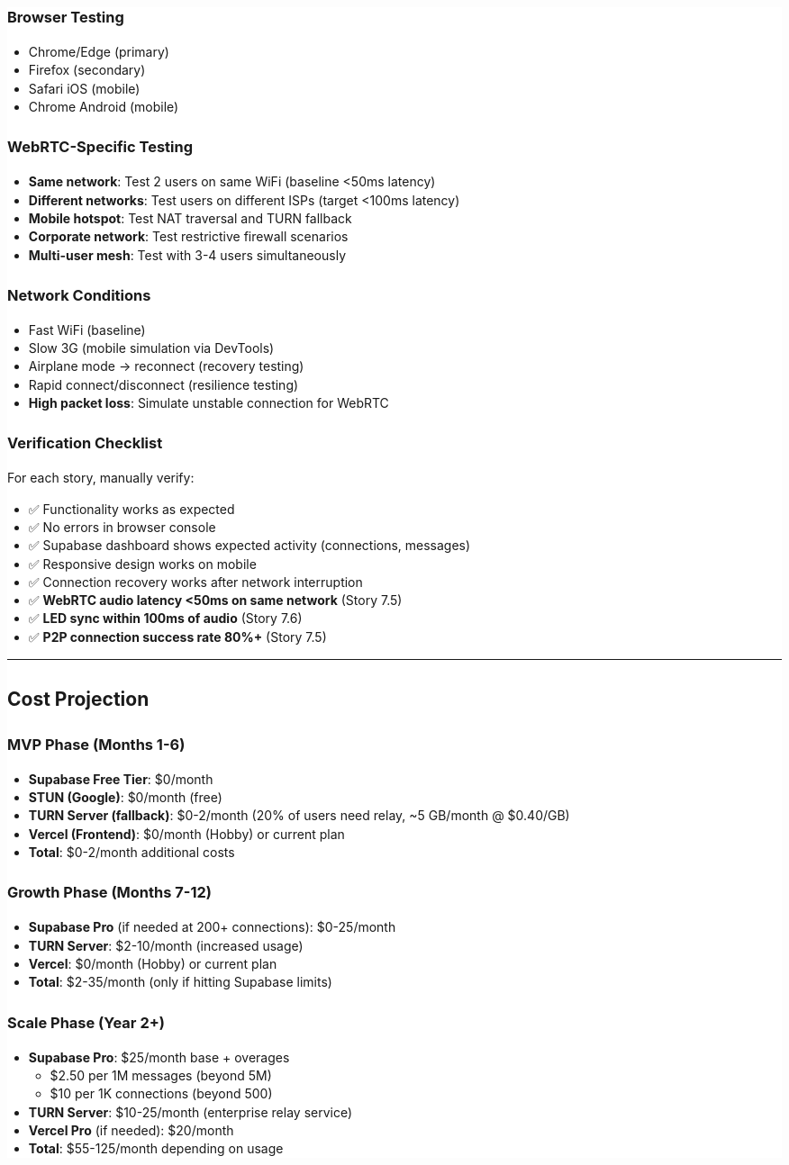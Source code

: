 ### Browser Testing
- Chrome/Edge (primary)
- Firefox (secondary)
- Safari iOS (mobile)
- Chrome Android (mobile)

### WebRTC-Specific Testing
- **Same network**: Test 2 users on same WiFi (baseline <50ms latency)
- **Different networks**: Test users on different ISPs (target <100ms latency)
- **Mobile hotspot**: Test NAT traversal and TURN fallback
- **Corporate network**: Test restrictive firewall scenarios
- **Multi-user mesh**: Test with 3-4 users simultaneously

### Network Conditions
- Fast WiFi (baseline)
- Slow 3G (mobile simulation via DevTools)
- Airplane mode → reconnect (recovery testing)
- Rapid connect/disconnect (resilience testing)
- **High packet loss**: Simulate unstable connection for WebRTC

### Verification Checklist
For each story, manually verify:
- ✅ Functionality works as expected
- ✅ No errors in browser console
- ✅ Supabase dashboard shows expected activity (connections, messages)
- ✅ Responsive design works on mobile
- ✅ Connection recovery works after network interruption
- ✅ **WebRTC audio latency <50ms on same network** (Story 7.5)
- ✅ **LED sync within 100ms of audio** (Story 7.6)
- ✅ **P2P connection success rate 80%+** (Story 7.5)

---

## Cost Projection

### MVP Phase (Months 1-6)
- **Supabase Free Tier**: $0/month
- **STUN (Google)**: $0/month (free)
- **TURN Server (fallback)**: $0-2/month (20% of users need relay, ~5 GB/month @ $0.40/GB)
- **Vercel (Frontend)**: $0/month (Hobby) or current plan
- **Total**: $0-2/month additional costs

### Growth Phase (Months 7-12)
- **Supabase Pro** (if needed at 200+ connections): $0-25/month
- **TURN Server**: $2-10/month (increased usage)
- **Vercel**: $0/month (Hobby) or current plan
- **Total**: $2-35/month (only if hitting Supabase limits)

### Scale Phase (Year 2+)
- **Supabase Pro**: $25/month base + overages
  - $2.50 per 1M messages (beyond 5M)
  - $10 per 1K connections (beyond 500)
- **TURN Server**: $10-25/month (enterprise relay service)
- **Vercel Pro** (if needed): $20/month
- **Total**: $55-125/month depending on usage
